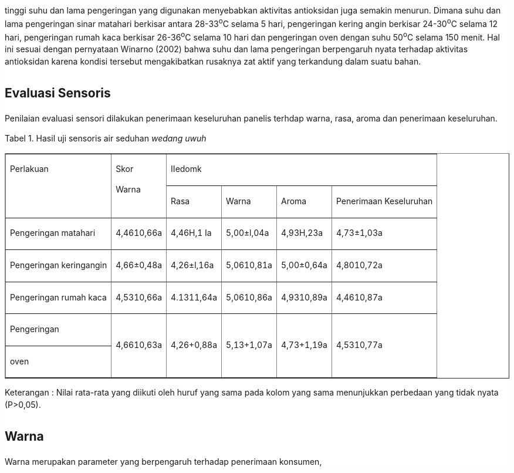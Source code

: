 <p><span class="font6">tinggi suhu dan lama pengeringan yang digunakan menyebabkan aktivitas antioksidan juga semakin menurun. Dimana suhu dan lama pengeringan sinar matahari berkisar antara 28-33<sup>o</sup>C selama 5 hari, pengeringan kering angin berkisar 24-30<sup>o</sup>C selama 12 hari, pengeringan rumah kaca berkisar 26-36<sup>o</sup>C selama 10 hari dan pengeringan oven dengan suhu 50<sup>o</sup>C selama 150 menit. Hal ini sesuai dengan pernyataan Winarno (2002) bahwa suhu dan lama pengeringan berpengaruh nyata terhadap aktivitas antioksidan karena kondisi tersebut mengakibatkan rusaknya zat aktif yang terkandung dalam suatu bahan.</span></p>
<h2><a name="bookmark28"></a><span class="font6" style="font-weight:bold;"><a name="bookmark29"></a>Evaluasi Sensoris</span></h2>
<p><span class="font6">Penilaian evaluasi sensori dilakukan penerimaan keseluruhan panelis terhdap warna, rasa, aroma dan penerimaan keseluruhan.</span></p>
<p><span class="font6">Tabel 1. Hasil uji sensoris air seduhan </span><span class="font6" style="font-style:italic;">wedang uwuh</span></p>
<table border="1">
<tr><td rowspan="2" style="vertical-align:top;">
<p><span class="font3">Perlakuan</span></p></td><td rowspan="2" style="vertical-align:top;">
<p><span class="font3">Skor</span></p>
<p><span class="font3">Warna</span></p></td><td colspan="4" style="vertical-align:top;">
<p><span class="font3">IIedomk</span></p></td></tr>
<tr><td style="vertical-align:middle;">
<p><span class="font3">Rasa</span></p></td><td style="vertical-align:middle;">
<p><span class="font3">Warna</span></p></td><td style="vertical-align:middle;">
<p><span class="font3">Aroma</span></p></td><td style="vertical-align:bottom;">
<p><span class="font3">Penerimaan Keseluruhan</span></p></td></tr>
<tr><td style="vertical-align:top;">
<p><span class="font3">Pengeringan matahari</span></p></td><td style="vertical-align:middle;">
<p><span class="font3">4,4610,66a</span></p></td><td style="vertical-align:middle;">
<p><span class="font3">4,46H,1 Ia</span></p></td><td style="vertical-align:middle;">
<p><span class="font3">5,00±l,04a</span></p></td><td style="vertical-align:middle;">
<p><span class="font3">4,93H,23a</span></p></td><td style="vertical-align:middle;">
<p><span class="font3">4,73±1,03a</span></p></td></tr>
<tr><td style="vertical-align:bottom;">
<p><span class="font3">Pengeringan keringangin</span></p></td><td style="vertical-align:middle;">
<p><span class="font3">4,66±0,48a</span></p></td><td style="vertical-align:middle;">
<p><span class="font3">4,26±l,16a</span></p></td><td style="vertical-align:middle;">
<p><span class="font3">5,0610,81a</span></p></td><td style="vertical-align:middle;">
<p><span class="font3">5,00±0,64a</span></p></td><td style="vertical-align:middle;">
<p><span class="font3">4,8010,72a</span></p></td></tr>
<tr><td style="vertical-align:top;">
<p><span class="font3">Pengeringan rumah kaca</span></p></td><td style="vertical-align:middle;">
<p><span class="font3">4,5310,66a</span></p></td><td style="vertical-align:middle;">
<p><span class="font3">4.1311,64a</span></p></td><td style="vertical-align:middle;">
<p><span class="font3">5,0610,86a</span></p></td><td style="vertical-align:middle;">
<p><span class="font3">4,9310,89a</span></p></td><td style="vertical-align:middle;">
<p><span class="font3">4,4610,87a</span></p></td></tr>
<tr><td style="vertical-align:top;">
<p><span class="font3">Pengeringan</span></p></td><td rowspan="2" style="vertical-align:middle;">
<p><span class="font3">4,6610,63a</span></p></td><td rowspan="2" style="vertical-align:middle;">
<p><span class="font3">4,26+0,88a</span></p></td><td rowspan="2" style="vertical-align:middle;">
<p><span class="font3">5,13+1,07a</span></p></td><td rowspan="2" style="vertical-align:middle;">
<p><span class="font3">4,73+1,19a</span></p></td><td rowspan="2" style="vertical-align:middle;">
<p><span class="font3">4,5310,77a</span></p></td></tr>
<tr><td style="vertical-align:top;">
<p><span class="font3">oven</span></p></td></tr>
</table>
<p><span class="font6">Keterangan : Nilai rata-rata yang diikuti oleh huruf yang sama pada kolom yang sama menunjukkan perbedaan yang tidak nyata (P&gt;0,05).</span></p>
<h2><a name="bookmark30"></a><span class="font6" style="font-weight:bold;"><a name="bookmark31"></a>Warna</span></h2>
<p><span class="font6">Warna merupakan parameter yang berpengaruh terhadap penerimaan konsumen,</span></p>